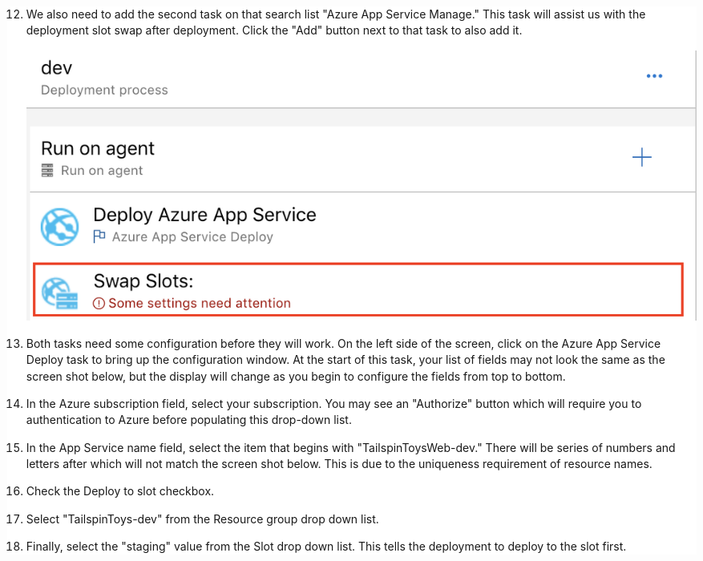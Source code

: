 12. We also need to add the second task on that search list "Azure App Service Manage." This task will assist us with the deployment slot swap after deployment. Click the "Add" button next to that task to also add it.

    ![In the task editor, under Add tasks, Add is highlighted next to Azure App Service Manage.](images/Hands-onlabstep-by-step-ContinuousdeliverywithVSTSandAzureimages/media/image91.png "Add Azure App Service Manage")

13. Both tasks need some configuration before they will work. On the left side of the screen, click on the Azure App Service Deploy task to bring up the configuration window. At the start of this task, your list of fields may not look the same as the screen shot below, but the display will change as you begin to configure the fields from top to bottom.

14. In the Azure subscription field, select your subscription. You may see an "Authorize" button which will require you to authentication to Azure before populating this drop-down list.

15. In the App Service name field, select the item that begins with "TailspinToysWeb-dev." There will be series of numbers and letters after which will not match the screen shot below. This is due to the uniqueness requirement of resource names.

16. Check the Deploy to slot checkbox.

17. Select "TailspinToys-dev" from the Resource group drop down list.

18. Finally, select the "staging" value from the Slot drop down list. This tells the deployment to deploy to the slot first.
